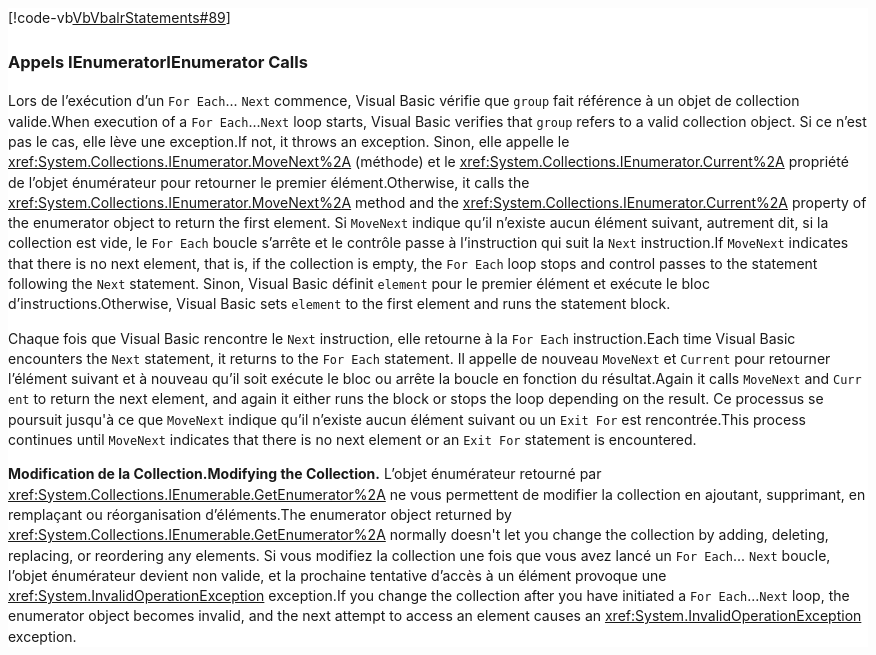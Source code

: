  [!code-vb[VbVbalrStatements#89](~/samples/snippets/visualbasic/VS_Snippets_VBCSharp/VbVbalrStatements/VB/Class3.vb#89)]  
  
### <a name="ienumerator-calls"></a><span data-ttu-id="fff79-201">Appels IEnumerator</span><span class="sxs-lookup"><span data-stu-id="fff79-201">IEnumerator Calls</span></span>  
 <span data-ttu-id="fff79-202">Lors de l’exécution d’un `For Each`... `Next` commence, Visual Basic vérifie que `group` fait référence à un objet de collection valide.</span><span class="sxs-lookup"><span data-stu-id="fff79-202">When execution of a `For Each`...`Next` loop starts, Visual Basic verifies that `group` refers to a valid collection object.</span></span> <span data-ttu-id="fff79-203">Si ce n’est pas le cas, elle lève une exception.</span><span class="sxs-lookup"><span data-stu-id="fff79-203">If not, it throws an exception.</span></span> <span data-ttu-id="fff79-204">Sinon, elle appelle le <xref:System.Collections.IEnumerator.MoveNext%2A> (méthode) et le <xref:System.Collections.IEnumerator.Current%2A> propriété de l’objet énumérateur pour retourner le premier élément.</span><span class="sxs-lookup"><span data-stu-id="fff79-204">Otherwise, it calls the <xref:System.Collections.IEnumerator.MoveNext%2A> method and the <xref:System.Collections.IEnumerator.Current%2A> property of the enumerator object to return the first element.</span></span> <span data-ttu-id="fff79-205">Si `MoveNext` indique qu’il n’existe aucun élément suivant, autrement dit, si la collection est vide, le `For Each` boucle s’arrête et le contrôle passe à l’instruction qui suit la `Next` instruction.</span><span class="sxs-lookup"><span data-stu-id="fff79-205">If `MoveNext` indicates that there is no next element, that is, if the collection is empty, the `For Each` loop stops and control passes to the statement following the `Next` statement.</span></span> <span data-ttu-id="fff79-206">Sinon, Visual Basic définit `element` pour le premier élément et exécute le bloc d’instructions.</span><span class="sxs-lookup"><span data-stu-id="fff79-206">Otherwise, Visual Basic sets `element` to the first element and runs the statement block.</span></span>  
  
 <span data-ttu-id="fff79-207">Chaque fois que Visual Basic rencontre le `Next` instruction, elle retourne à la `For Each` instruction.</span><span class="sxs-lookup"><span data-stu-id="fff79-207">Each time Visual Basic encounters the `Next` statement, it returns to the `For Each` statement.</span></span> <span data-ttu-id="fff79-208">Il appelle de nouveau `MoveNext` et `Current` pour retourner l’élément suivant et à nouveau qu’il soit exécute le bloc ou arrête la boucle en fonction du résultat.</span><span class="sxs-lookup"><span data-stu-id="fff79-208">Again it calls `MoveNext` and `Current` to return the next element, and again it either runs the block or stops the loop depending on the result.</span></span> <span data-ttu-id="fff79-209">Ce processus se poursuit jusqu'à ce que `MoveNext` indique qu’il n’existe aucun élément suivant ou un `Exit For` est rencontrée.</span><span class="sxs-lookup"><span data-stu-id="fff79-209">This process continues until `MoveNext` indicates that there is no next element or an `Exit For` statement is encountered.</span></span>  
  
 <span data-ttu-id="fff79-210">**Modification de la Collection.**</span><span class="sxs-lookup"><span data-stu-id="fff79-210">**Modifying the Collection.**</span></span> <span data-ttu-id="fff79-211">L’objet énumérateur retourné par <xref:System.Collections.IEnumerable.GetEnumerator%2A> ne vous permettent de modifier la collection en ajoutant, supprimant, en remplaçant ou réorganisation d’éléments.</span><span class="sxs-lookup"><span data-stu-id="fff79-211">The enumerator object returned by <xref:System.Collections.IEnumerable.GetEnumerator%2A> normally doesn't let you change the collection by adding, deleting, replacing, or reordering any elements.</span></span> <span data-ttu-id="fff79-212">Si vous modifiez la collection une fois que vous avez lancé un `For Each`... `Next` boucle, l’objet énumérateur devient non valide, et la prochaine tentative d’accès à un élément provoque une <xref:System.InvalidOperationException> exception.</span><span class="sxs-lookup"><span data-stu-id="fff79-212">If you change the collection after you have initiated a `For Each`...`Next` loop, the enumerator object becomes invalid, and the next attempt to access an element causes an <xref:System.InvalidOperationException> exception.</span></span>  
  